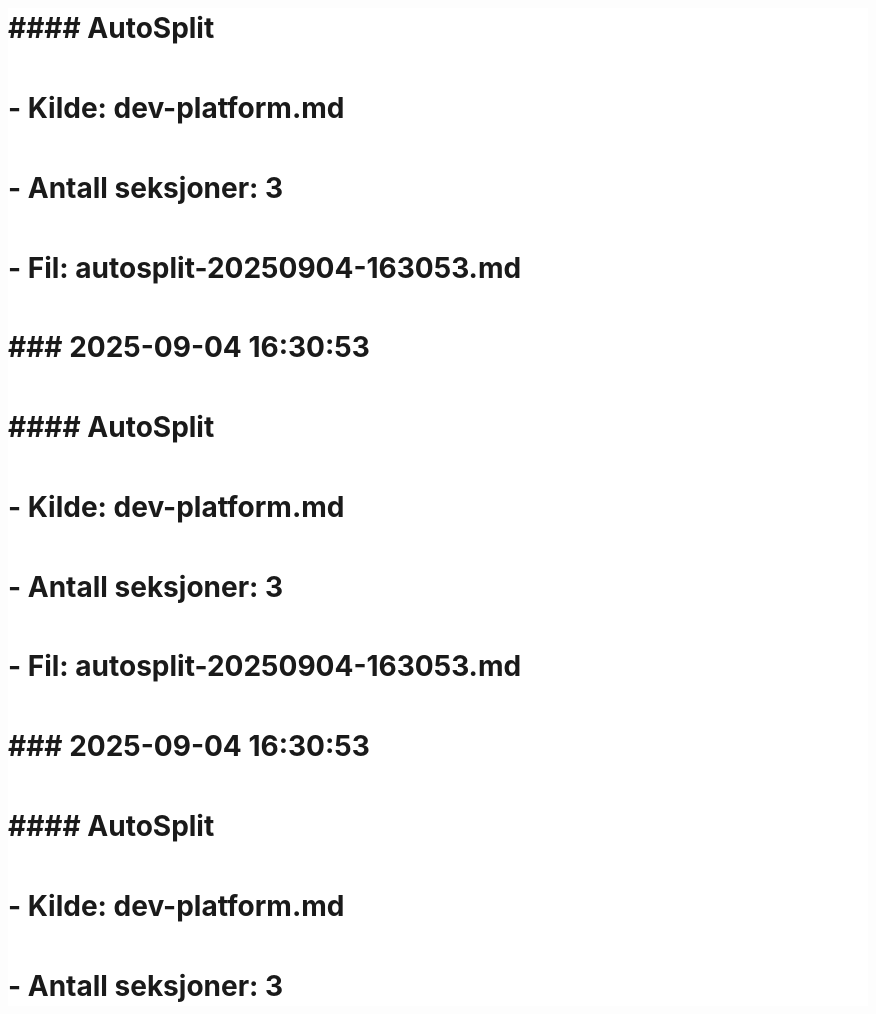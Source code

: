 # \#### AutoSplit

# \- Kilde: dev-platform.md

# \- Antall seksjoner: 3

# \- Fil: autosplit-20250904-163053.md

#

#

#

#

# \### 2025-09-04 16:30:53

# \#### AutoSplit

# \- Kilde: dev-platform.md

# \- Antall seksjoner: 3

# \- Fil: autosplit-20250904-163053.md

#

#

#

#

# \### 2025-09-04 16:30:53

# \#### AutoSplit

# \- Kilde: dev-platform.md

# \- Antall seksjoner: 3
